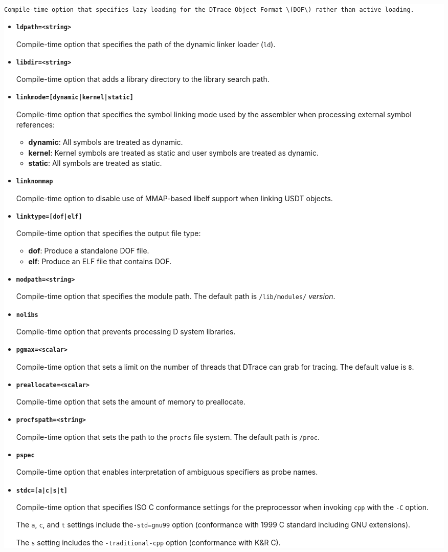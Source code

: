     Compile-time option that specifies lazy loading for the DTrace Object Format \(DOF\) rather than active loading.

-   **`ldpath=<string>`**

    Compile-time option that specifies the path of the dynamic linker loader \(`ld`\).

-   **`libdir=<string>`**

    Compile-time option that adds a library directory to the library search path.

-   **`linkmode=[dynamic|kernel|static]`**

    Compile-time option that specifies the symbol linking mode used by the assembler when processing external symbol references:

    -   **dynamic**: All symbols are treated as dynamic.
    -   **kernel**: Kernel symbols are treated as static and user symbols are treated as dynamic.
    -   **static**: All symbols are treated as static.
-   **`linknommap`**

    Compile-time option to disable use of MMAP-based libelf support when linking USDT objects.

-   **`linktype=[dof|elf]`**

    Compile-time option that specifies the output file type:

    -   **dof**: Produce a standalone DOF file.
    -   **elf**: Produce an ELF file that contains DOF.
-   **`modpath=<string>`**

    Compile-time option that specifies the module path. The default path is `/lib/modules/` *version*.

-   **`nolibs`**

    Compile-time option that prevents processing D system libraries.

-   **`pgmax=<scalar>`**

    Compile-time option that sets a limit on the number of threads that DTrace can grab for tracing. The default value is `8`.

-   **`preallocate=<scalar>`**

    Compile-time option that sets the amount of memory to preallocate.

-   **`procfspath=<string>`**

    Compile-time option that sets the path to the `procfs` file system. The default path is `/proc`.

-   **`pspec`**

    Compile-time option that enables interpretation of ambiguous specifiers as probe names.

-   **`stdc=[a|c|s|t]`**

    Compile-time option that specifies ISO C conformance settings for the preprocessor when invoking `cpp` with the `-C` option.

    The `a`, `c`, and `t` settings include the`-std=gnu99` option \(conformance with 1999 C standard including GNU extensions\).

    The `s` setting includes the `-traditional-cpp` option \(conformance with K&amp;R C\).
